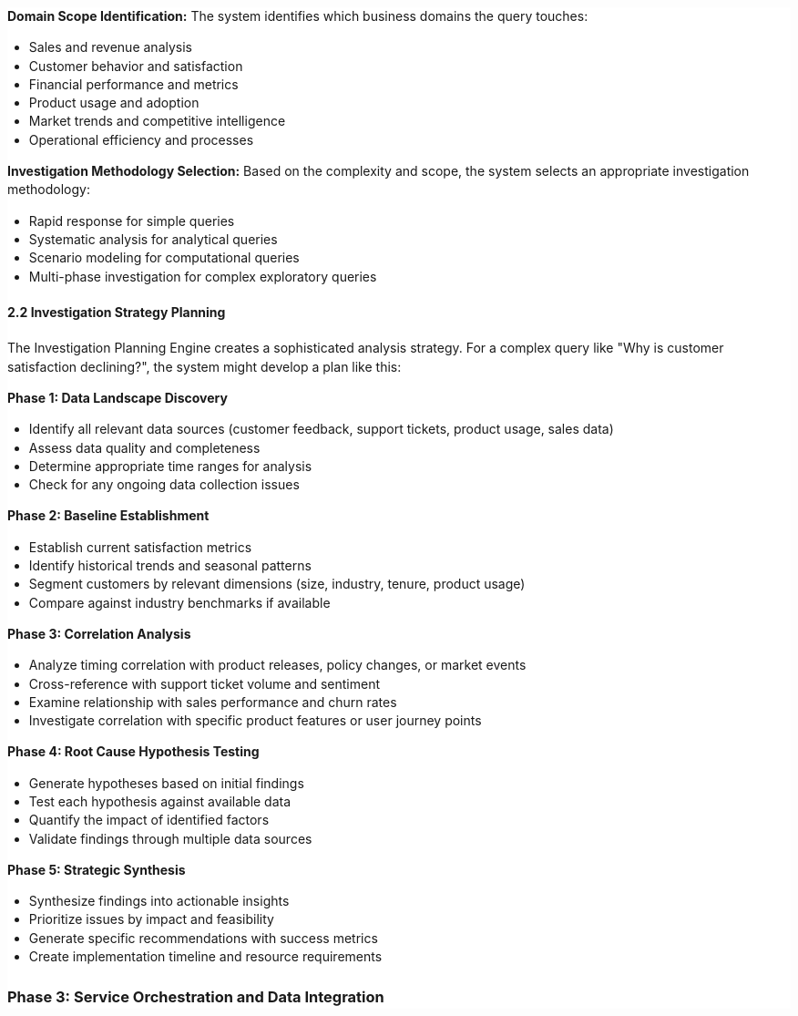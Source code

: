 **Domain Scope Identification:**
The system identifies which business domains the query touches:
- Sales and revenue analysis
- Customer behavior and satisfaction
- Financial performance and metrics
- Product usage and adoption
- Market trends and competitive intelligence
- Operational efficiency and processes

**Investigation Methodology Selection:**
Based on the complexity and scope, the system selects an appropriate investigation methodology:
- Rapid response for simple queries
- Systematic analysis for analytical queries
- Scenario modeling for computational queries
- Multi-phase investigation for complex exploratory queries

#### 2.2 Investigation Strategy Planning

The Investigation Planning Engine creates a sophisticated analysis strategy. For a complex query like "Why is customer satisfaction declining?", the system might develop a plan like this:

**Phase 1: Data Landscape Discovery**
- Identify all relevant data sources (customer feedback, support tickets, product usage, sales data)
- Assess data quality and completeness
- Determine appropriate time ranges for analysis
- Check for any ongoing data collection issues

**Phase 2: Baseline Establishment**
- Establish current satisfaction metrics
- Identify historical trends and seasonal patterns
- Segment customers by relevant dimensions (size, industry, tenure, product usage)
- Compare against industry benchmarks if available

**Phase 3: Correlation Analysis**
- Analyze timing correlation with product releases, policy changes, or market events
- Cross-reference with support ticket volume and sentiment
- Examine relationship with sales performance and churn rates
- Investigate correlation with specific product features or user journey points

**Phase 4: Root Cause Hypothesis Testing**
- Generate hypotheses based on initial findings
- Test each hypothesis against available data
- Quantify the impact of identified factors
- Validate findings through multiple data sources

**Phase 5: Strategic Synthesis**
- Synthesize findings into actionable insights
- Prioritize issues by impact and feasibility
- Generate specific recommendations with success metrics
- Create implementation timeline and resource requirements

### Phase 3: Service Orchestration and Data Integration

